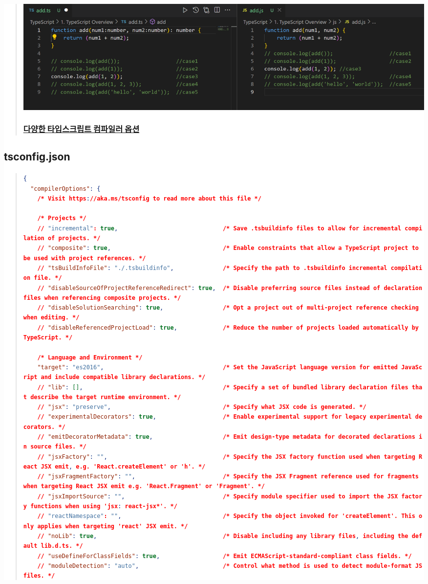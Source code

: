 > ![compile3](../IMG/compile3.png)
>
> ###  [다양한 타입스크립트 컴파일러 옵션](https://typescript-kr.github.io/pages/compiler-options.html)



## tsconfig.json

> ```json
> {
>   "compilerOptions": {
>     /* Visit https://aka.ms/tsconfig to read more about this file */
> 
>     /* Projects */
>     // "incremental": true,                              /* Save .tsbuildinfo files to allow for incremental compilation of projects. */
>     // "composite": true,                                /* Enable constraints that allow a TypeScript project to be used with project references. */
>     // "tsBuildInfoFile": "./.tsbuildinfo",              /* Specify the path to .tsbuildinfo incremental compilation file. */
>     // "disableSourceOfProjectReferenceRedirect": true,  /* Disable preferring source files instead of declaration files when referencing composite projects. */
>     // "disableSolutionSearching": true,                 /* Opt a project out of multi-project reference checking when editing. */
>     // "disableReferencedProjectLoad": true,             /* Reduce the number of projects loaded automatically by TypeScript. */
> 
>     /* Language and Environment */
>     "target": "es2016",                                  /* Set the JavaScript language version for emitted JavaScript and include compatible library declarations. */
>     // "lib": [],                                        /* Specify a set of bundled library declaration files that describe the target runtime environment. */
>     // "jsx": "preserve",                                /* Specify what JSX code is generated. */
>     // "experimentalDecorators": true,                   /* Enable experimental support for legacy experimental decorators. */
>     // "emitDecoratorMetadata": true,                    /* Emit design-type metadata for decorated declarations in source files. */
>     // "jsxFactory": "",                                 /* Specify the JSX factory function used when targeting React JSX emit, e.g. 'React.createElement' or 'h'. */
>     // "jsxFragmentFactory": "",                         /* Specify the JSX Fragment reference used for fragments when targeting React JSX emit e.g. 'React.Fragment' or 'Fragment'. */
>     // "jsxImportSource": "",                            /* Specify module specifier used to import the JSX factory functions when using 'jsx: react-jsx*'. */
>     // "reactNamespace": "",                             /* Specify the object invoked for 'createElement'. This only applies when targeting 'react' JSX emit. */
>     // "noLib": true,                                    /* Disable including any library files, including the default lib.d.ts. */
>     // "useDefineForClassFields": true,                  /* Emit ECMAScript-standard-compliant class fields. */
>     // "moduleDetection": "auto",                        /* Control what method is used to detect module-format JS files. */